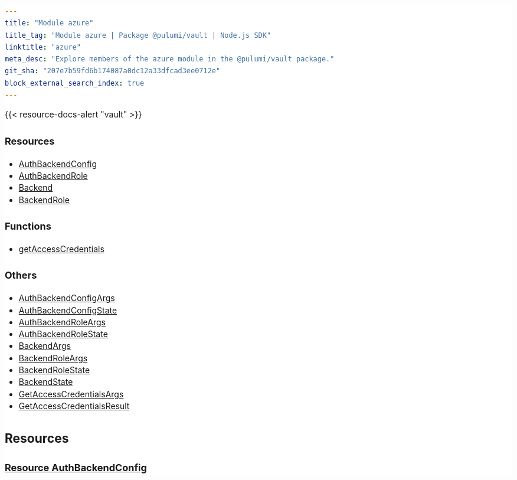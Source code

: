 ```yaml
---
title: "Module azure"
title_tag: "Module azure | Package @pulumi/vault | Node.js SDK"
linktitle: "azure"
meta_desc: "Explore members of the azure module in the @pulumi/vault package."
git_sha: "207e7b59fd6b174087a0dc12a33dfcad3ee0712e"
block_external_search_index: true
---
```





{{< resource-docs-alert "vault" >}}




<h3>Resources</h3>
<ul class="api">
    <li><a href="#AuthBackendConfig"><span class="symbol resource"></span>AuthBackendConfig</a></li>
    <li><a href="#AuthBackendRole"><span class="symbol resource"></span>AuthBackendRole</a></li>
    <li><a href="#Backend"><span class="symbol resource"></span>Backend</a></li>
    <li><a href="#BackendRole"><span class="symbol resource"></span>BackendRole</a></li>
</ul>

<h3>Functions</h3>
<ul class="api">
    <li><a href="#getAccessCredentials"><span class="symbol function"></span>getAccessCredentials</a></li>
</ul>

<h3>Others</h3>
<ul class="api">
    <li><a href="#AuthBackendConfigArgs"><span class="symbol api"></span>AuthBackendConfigArgs</a></li>
    <li><a href="#AuthBackendConfigState"><span class="symbol api"></span>AuthBackendConfigState</a></li>
    <li><a href="#AuthBackendRoleArgs"><span class="symbol api"></span>AuthBackendRoleArgs</a></li>
    <li><a href="#AuthBackendRoleState"><span class="symbol api"></span>AuthBackendRoleState</a></li>
    <li><a href="#BackendArgs"><span class="symbol api"></span>BackendArgs</a></li>
    <li><a href="#BackendRoleArgs"><span class="symbol api"></span>BackendRoleArgs</a></li>
    <li><a href="#BackendRoleState"><span class="symbol api"></span>BackendRoleState</a></li>
    <li><a href="#BackendState"><span class="symbol api"></span>BackendState</a></li>
    <li><a href="#GetAccessCredentialsArgs"><span class="symbol api"></span>GetAccessCredentialsArgs</a></li>
    <li><a href="#GetAccessCredentialsResult"><span class="symbol api"></span>GetAccessCredentialsResult</a></li>
</ul>


<h2 id="resources">Resources</h2>
<h3 class="pdoc-module-header" id="AuthBackendConfig" data-link-title="AuthBackendConfig">
    <a href="https://github.com/pulumi/pulumi-vault/blob/207e7b59fd6b174087a0dc12a33dfcad3ee0712e/sdk/nodejs/azure/authBackendConfig.ts#L16">
        Resource <strong>AuthBackendConfig</strong>
    </a>
</h3>
